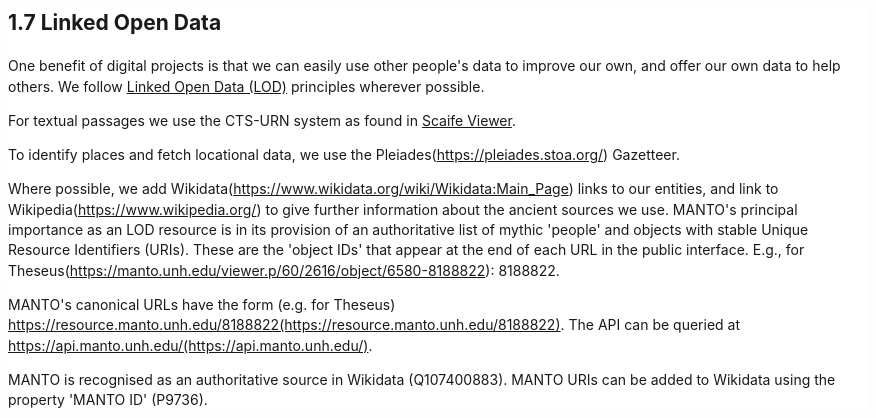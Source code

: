 ## 1.7 Linked Open Data

One benefit of digital projects is that we can easily use other people's
data to improve our own, and offer our own data to help others. We
follow [Linked Open Data
(LOD)](https://www.manto-myth.org/blog/linked-open-data-the-basics)
principles wherever possible.

For textual passages we use the CTS-URN system as found in [Scaife
Viewer](https://scaife.perseus.org/).

To identify places and fetch locational data, we use the
Pleiades(https://pleiades.stoa.org/) Gazetteer.

Where possible, we add
Wikidata(https://www.wikidata.org/wiki/Wikidata:Main_Page)
links to our entities, and link to
Wikipedia(https://www.wikipedia.org/) to give further
information about the ancient sources we use. MANTO's principal
importance as an LOD resource is in its provision of an authoritative
list of mythic 'people' and objects with stable Unique Resource
Identifiers (URIs). These are the 'object IDs' that appear at the end of
each URL in the public interface. E.g., for
Theseus(https://manto.unh.edu/viewer.p/60/2616/object/6580-8188822):
8188822.

MANTO's canonical URLs have the form (e.g. for Theseus)
https://resource.manto.unh.edu/8188822(https://resource.manto.unh.edu/8188822).
The API can be queried at
https://api.manto.unh.edu/(https://api.manto.unh.edu/).

MANTO is recognised as an authoritative source in Wikidata (Q107400883).
MANTO URIs can be added to Wikidata using the property 'MANTO ID'
(P9736).
